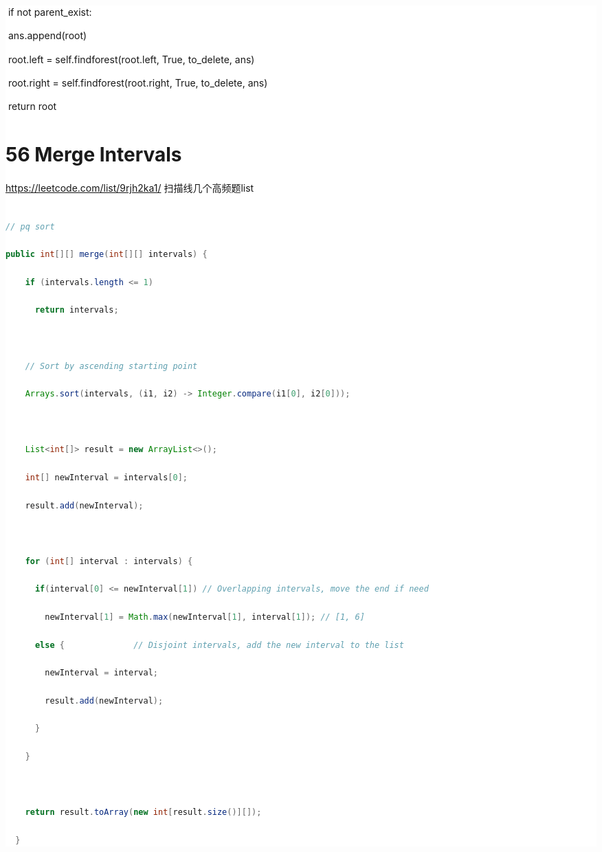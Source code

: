 ​      if not parent_exist:

​        ans.append(root)

​      root.left = self.findforest(root.left, True, to_delete, ans)

​      root.right = self.findforest(root.right, True, to_delete, ans)

​      return root





# 56  Merge Intervals

https://leetcode.com/list/9rjh2ka1/ 扫描线几个高频题list

```java

// pq sort

public int[][] merge(int[][] intervals) {

​    if (intervals.length <= 1)

​      return intervals;



​    // Sort by ascending starting point

​    Arrays.sort(intervals, (i1, i2) -> Integer.compare(i1[0], i2[0]));



​    List<int[]> result = new ArrayList<>();

​    int[] newInterval = intervals[0];

​    result.add(newInterval);

​     

​    for (int[] interval : intervals) {

​      if(interval[0] <= newInterval[1]) // Overlapping intervals, move the end if need

​        newInterval[1] = Math.max(newInterval[1], interval[1]); // [1, 6]

​      else {              // Disjoint intervals, add the new interval to the list

​        newInterval = interval;

​        result.add(newInterval);

​      }

​    }



​    return result.toArray(new int[result.size()][]);

  }

```
